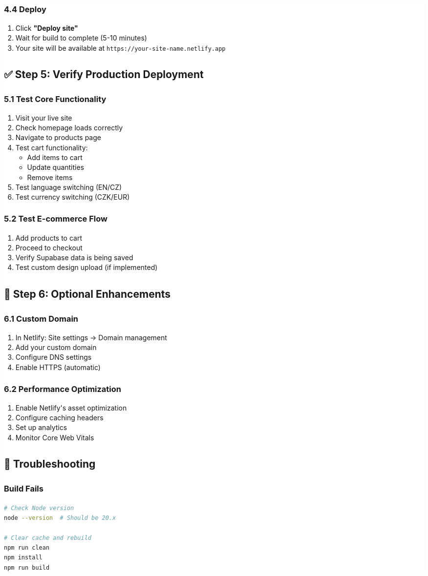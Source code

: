 ### **4.4 Deploy**
1. Click **"Deploy site"**
2. Wait for build to complete (5-10 minutes)
3. Your site will be available at `https://your-site-name.netlify.app`

## ✅ Step 5: Verify Production Deployment

### **5.1 Test Core Functionality**
1. Visit your live site
2. Check homepage loads correctly
3. Navigate to products page
4. Test cart functionality:
   - Add items to cart
   - Update quantities
   - Remove items
5. Test language switching (EN/CZ)
6. Test currency switching (CZK/EUR)

### **5.2 Test E-commerce Flow**
1. Add products to cart
2. Proceed to checkout
3. Verify Supabase data is being saved
4. Test custom design upload (if implemented)

## 🔧 Step 6: Optional Enhancements

### **6.1 Custom Domain**
1. In Netlify: Site settings → Domain management
2. Add your custom domain
3. Configure DNS settings
4. Enable HTTPS (automatic)

### **6.2 Performance Optimization**
1. Enable Netlify's asset optimization
2. Configure caching headers
3. Set up analytics
4. Monitor Core Web Vitals

## 🚨 Troubleshooting

### **Build Fails**
```bash
# Check Node version
node --version  # Should be 20.x

# Clear cache and rebuild
npm run clean
npm install
npm run build
```
